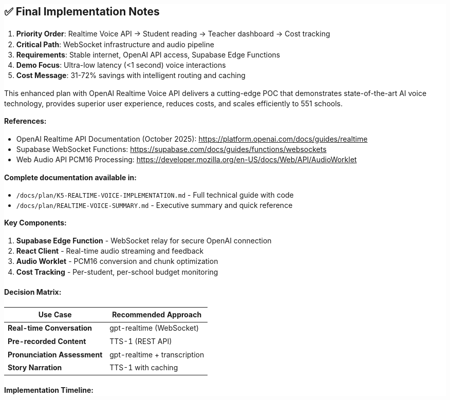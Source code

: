 
## ✅ Final Implementation Notes

1. **Priority Order**: Realtime Voice API → Student reading → Teacher dashboard → Cost tracking
2. **Critical Path**: WebSocket infrastructure and audio pipeline
3. **Requirements**: Stable internet, OpenAI API access, Supabase Edge Functions
4. **Demo Focus**: Ultra-low latency (<1 second) voice interactions
5. **Cost Message**: 31-72% savings with intelligent routing and caching

This enhanced plan with OpenAI Realtime Voice API delivers a cutting-edge POC that demonstrates state-of-the-art AI voice technology, provides superior user experience, reduces costs, and scales efficiently to 551 schools.

**References:**
- OpenAI Realtime API Documentation (October 2025): https://platform.openai.com/docs/guides/realtime
- Supabase WebSocket Functions: https://supabase.com/docs/guides/functions/websockets
- Web Audio API PCM16 Processing: https://developer.mozilla.org/en-US/docs/Web/API/AudioWorklet





**Complete documentation available in:**
- `/docs/plan/K5-REALTIME-VOICE-IMPLEMENTATION.md` - Full technical guide with code
- `/docs/plan/REALTIME-VOICE-SUMMARY.md` - Executive summary and quick reference

**Key Components:**
1. **Supabase Edge Function** - WebSocket relay for secure OpenAI connection
2. **React Client** - Real-time audio streaming and feedback
3. **Audio Worklet** - PCM16 conversion and chunk optimization
4. **Cost Tracking** - Per-student, per-school budget monitoring

#### Decision Matrix:

| Use Case | Recommended Approach |
|----------|---------------------|
| **Real-time Conversation** | gpt-realtime (WebSocket) |
| **Pre-recorded Content** | TTS-1 (REST API) |
| **Pronunciation Assessment** | gpt-realtime + transcription |
| **Story Narration** | TTS-1 with caching |

#### Implementation Timeline:


